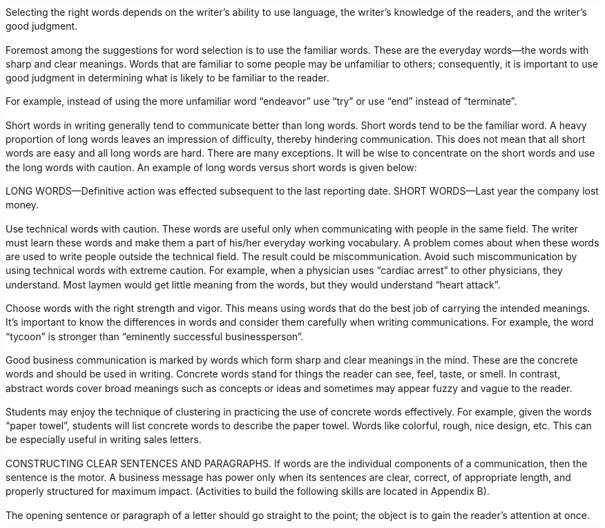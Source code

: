   Selecting the right words depends on the writer’s ability to use language, the writer’s knowledge of the readers, and the writer’s good judgment.
 </p>
 <p>
  Foremost among the suggestions for word selection is to use the familiar words. These are the everyday words—the words with sharp and clear meanings. Words that are familiar to some people may be unfamiliar to others; consequently, it is important to use good judgment in determining what is likely to be familiar to the reader.
 </p>
 <p>
  For example, instead of using the more unfamiliar word “endeavor” use “try” or use “end” instead of “terminate”.
 </p>
 <p>
  Short words in writing generally tend to communicate better than long words. Short words tend to be the familiar word. A heavy proportion of long words leaves an impression of difficulty, thereby hindering communication. This does not mean that all short words are easy and all long words are hard. There are many exceptions. It will be wise to concentrate on the short words and use the long words with caution. An example of long words versus short words is given below:
 </p>
 <p>
  LONG WORDS—Definitive action was effected subsequent to the last reporting date. SHORT WORDS—Last year the company lost money.
 </p>
 <p>
  Use technical words with caution. These words are useful only when communicating with people in the same field. The writer must learn these words and make them a part of his/her everyday working vocabulary. A problem comes about when these words are used to write people outside the technical field. The result could be miscommunication. Avoid such miscommunication by using technical words with extreme caution. For example, when a physician uses “cardiac arrest” to other physicians, they understand. Most laymen would get little meaning from the words, but they would understand “heart attack”.
 </p>
 <p>
  Choose words with the right strength and vigor. This means using words that do the best job of carrying the intended meanings. It’s important to know the differences in words and consider them carefully when writing communications. For example, the word “tycoon” is stronger than “eminently successful businessperson”.
 </p>
 <p>
  Good business communication is marked by words which form sharp and clear meanings in the mind. These are the concrete words and should be used in writing. Concrete words stand for things the reader can see, feel, taste, or smell. In contrast, abstract words cover broad meanings such as concepts or ideas and sometimes may appear fuzzy and vague to the reader.
 </p>
 <p>
  Students may enjoy the technique of clustering in practicing the use of concrete words effectively. For example, given the words “paper towel”, students will list concrete words to describe the paper towel. Words like colorful, rough, nice design, etc. This can be especially useful in writing sales letters.
 </p>
 <p>
  CONSTRUCTING CLEAR SENTENCES AND PARAGRAPHS. If words are the individual components of a communication, then the sentence is the motor. A business message has power only when its sentences are clear, correct, of appropriate length, and properly structured for maximum impact. (Activities to build the following skills are located in Appendix B).
 </p>
 <p>
  The opening sentence or paragraph of a letter should go straight to the point; the object is to gain the reader’s attention at once.
 </p>
 <p>